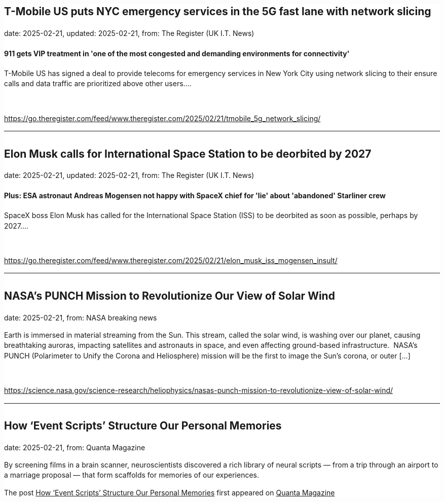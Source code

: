 
## T-Mobile US puts NYC emergency services in the 5G fast lane with network slicing

date: 2025-02-21, updated: 2025-02-21, from: The Register (UK I.T. News)

<h4>911 gets VIP treatment in &#39;one of the most congested and demanding environments for connectivity&#39;</h4> <p>T-Mobile US has signed a deal to provide telecoms for emergency services in New York City using network slicing to their ensure calls and data traffic are prioritized above other users.…</p> 

<br> 

<https://go.theregister.com/feed/www.theregister.com/2025/02/21/tmobile_5g_network_slicing/>

---

## Elon Musk calls for International Space Station to be deorbited by 2027

date: 2025-02-21, updated: 2025-02-21, from: The Register (UK I.T. News)

<h4>Plus: ESA astronaut Andreas Mogensen not happy with SpaceX chief for &#39;lie&#39; about &#39;abandoned&#39; Starliner crew</h4> <p>SpaceX boss Elon Musk has called for the International Space Station (ISS) to be deorbited as soon as possible, perhaps by 2027.…</p> 

<br> 

<https://go.theregister.com/feed/www.theregister.com/2025/02/21/elon_musk_iss_mogensen_insult/>

---

## NASA’s PUNCH Mission to Revolutionize Our View of Solar Wind

date: 2025-02-21, from: NASA breaking news

Earth is immersed in material streaming from the Sun. This stream, called the solar wind, is washing over our planet, causing breathtaking auroras, impacting satellites and astronauts in space, and even affecting ground-based infrastructure.  NASA’s PUNCH (Polarimeter to Unify the Corona and Heliosphere) mission will be the first to image the Sun’s corona, or outer […] 

<br> 

<https://science.nasa.gov/science-research/heliophysics/nasas-punch-mission-to-revolutionize-view-of-solar-wind/>

---

## How ‘Event Scripts’ Structure Our Personal Memories

date: 2025-02-21, from: Quanta Magazine

By screening films in a brain scanner, neuroscientists discovered a rich library of neural scripts — from a trip through an airport to a marriage proposal — that form scaffolds for memories of our experiences.            <p>The post <a href="https://www.quantamagazine.org/how-event-scripts-structure-our-personal-memories-20250221/" target="_blank">How ‘Event Scripts’ Structure Our Personal Memories</a> first appeared on <a href="https://www.quantamagazine.org" target="_blank">Quanta Magazine</a></p> 
